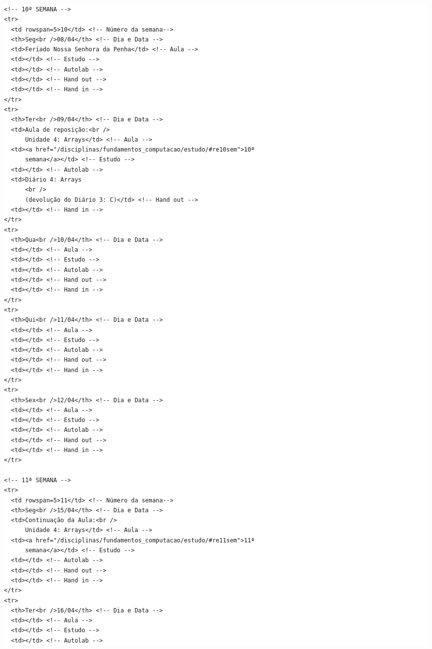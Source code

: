     <!-- 10ª SEMANA -->
    <tr>
      <td rowspan=5>10</td> <!-- Número da semana-->
      <th>Seg<br />08/04</th> <!-- Dia e Data -->
      <td>Feriado Nossa Senhora da Penha</td> <!-- Aula -->
      <td></td> <!-- Estudo -->
      <td></td> <!-- Autolab -->
      <td></td> <!-- Hand out -->
      <td></td> <!-- Hand in -->
    </tr>
    <tr>
      <th>Ter<br />09/04</th> <!-- Dia e Data -->
      <td>Aula de reposição:<br />
          Unidade 4: Arrays</td> <!-- Aula -->
      <td><a href="/disciplinas/fundamentos_computacao/estudo/#re10sem">10ª
          semana</a></td> <!-- Estudo -->
      <td></td> <!-- Autolab -->
      <td>Diário 4: Arrays
          <br />
          (devolução do Diário 3: C)</td> <!-- Hand out -->
      <td></td> <!-- Hand in -->
    </tr>
    <tr>
      <th>Qua<br />10/04</th> <!-- Dia e Data -->
      <td></td> <!-- Aula -->
      <td></td> <!-- Estudo -->
      <td></td> <!-- Autolab -->
      <td></td> <!-- Hand out -->
      <td></td> <!-- Hand in -->
    </tr>
    <tr>
      <th>Qui<br />11/04</th> <!-- Dia e Data -->
      <td></td> <!-- Aula -->
      <td></td> <!-- Estudo -->
      <td></td> <!-- Autolab -->
      <td></td> <!-- Hand out -->
      <td></td> <!-- Hand in -->
    </tr>
    <tr>
      <th>Sex<br />12/04</th> <!-- Dia e Data -->
      <td></td> <!-- Aula -->
      <td></td> <!-- Estudo -->
      <td></td> <!-- Autolab -->
      <td></td> <!-- Hand out -->
      <td></td> <!-- Hand in -->
    </tr>

    <!-- 11ª SEMANA -->
    <tr>
      <td rowspan=5>11</td> <!-- Número da semana-->
      <th>Seg<br />15/04</th> <!-- Dia e Data -->
      <td>Continuação da Aula:<br />
          Unidade 4: Arrays</td> <!-- Aula -->
      <td><a href="/disciplinas/fundamentos_computacao/estudo/#re11sem">11ª
          semana</a></td> <!-- Estudo -->
      <td></td> <!-- Autolab -->
      <td></td> <!-- Hand out -->
      <td></td> <!-- Hand in -->
    </tr>
    <tr>
      <th>Ter<br />16/04</th> <!-- Dia e Data -->
      <td></td> <!-- Aula -->
      <td></td> <!-- Estudo -->
      <td></td> <!-- Autolab -->